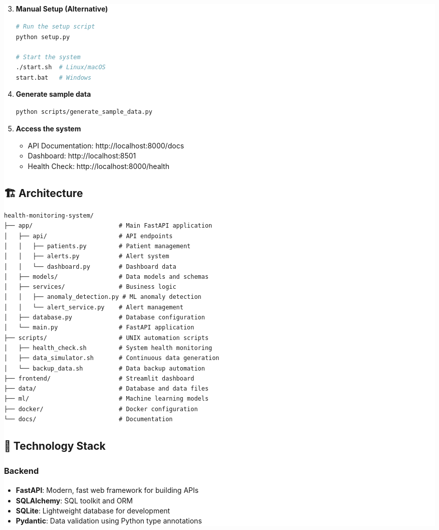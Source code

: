 3. **Manual Setup (Alternative)**
   ```bash
   # Run the setup script
   python setup.py
   
   # Start the system
   ./start.sh  # Linux/macOS
   start.bat   # Windows
   ```

4. **Generate sample data**
   ```bash
   python scripts/generate_sample_data.py
   ```

5. **Access the system**
   - API Documentation: http://localhost:8000/docs
   - Dashboard: http://localhost:8501
   - Health Check: http://localhost:8000/health

## 🏗️ Architecture

```
health-monitoring-system/
├── app/                        # Main FastAPI application
│   ├── api/                    # API endpoints
│   │   ├── patients.py         # Patient management
│   │   ├── alerts.py           # Alert system
│   │   └── dashboard.py        # Dashboard data
│   ├── models/                 # Data models and schemas
│   ├── services/               # Business logic
│   │   ├── anomaly_detection.py # ML anomaly detection
│   │   └── alert_service.py    # Alert management
│   ├── database.py             # Database configuration
│   └── main.py                 # FastAPI application
├── scripts/                    # UNIX automation scripts
│   ├── health_check.sh         # System health monitoring
│   ├── data_simulator.sh       # Continuous data generation
│   └── backup_data.sh          # Data backup automation
├── frontend/                   # Streamlit dashboard
├── data/                       # Database and data files
├── ml/                         # Machine learning models
├── docker/                     # Docker configuration
└── docs/                       # Documentation
```

## 🔧 Technology Stack

### Backend
- **FastAPI**: Modern, fast web framework for building APIs
- **SQLAlchemy**: SQL toolkit and ORM
- **SQLite**: Lightweight database for development
- **Pydantic**: Data validation using Python type annotations
